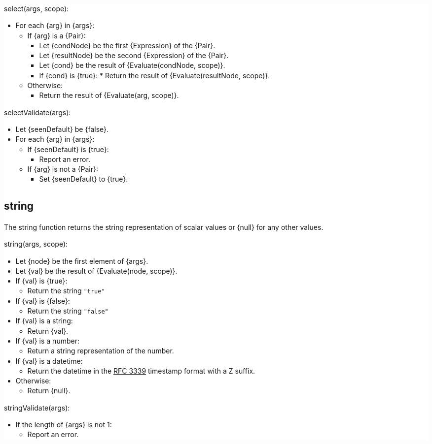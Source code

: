 select(args, scope):

* For each {arg} in {args}:
  * If {arg} is a {Pair}:
      * Let {condNode} be the first {Expression} of the {Pair}.
    * Let {resultNode} be the second {Expression} of the {Pair}.
    * Let {cond} be the result of {Evaluate(condNode, scope)}.
    * If {cond} is {true}:
          * Return the result of {Evaluate(resultNode, scope)}.
  * Otherwise:
      * Return the result of {Evaluate(arg, scope)}.

selectValidate(args):

* Let {seenDefault} be {false}.
* For each {arg} in {args}:
  * If {seenDefault} is {true}:
      * Report an error.
  * If {arg} is not a {Pair}:
      * Set {seenDefault} to {true}.

## string

The string function returns the string representation of scalar values or {null} for any other values.

string(args, scope):

* Let {node} be the first element of {args}.
* Let {val} be the result of {Evaluate(node, scope)}.
* If {val} is {true}:
  * Return the string `"true"`
* If {val} is {false}:
  * Return the string `"false"`
* If {val} is a string:
  * Return {val}.
* If {val} is a number:
  * Return a string representation of the number.
* If {val} is a datetime:
  * Return the datetime in the [RFC 3339](https://tools.ietf.org/html/rfc3339) timestamp format with a Z suffix.
* Otherwise:
  * Return {null}.

stringValidate(args):

* If the length of {args} is not 1:
  * Report an error.

